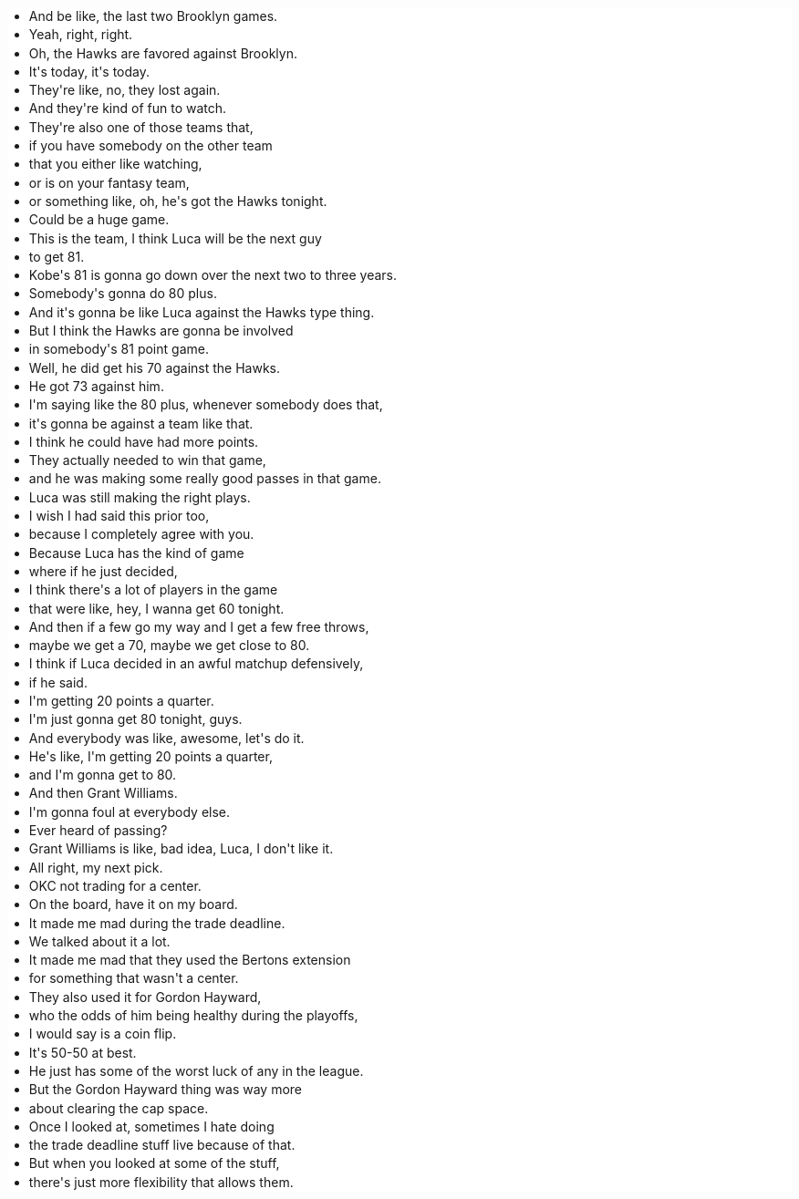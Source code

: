 *  And be like, the last two Brooklyn games.
*  Yeah, right, right.
*  Oh, the Hawks are favored against Brooklyn.
*  It's today, it's today.
*  They're like, no, they lost again.
*  And they're kind of fun to watch.
*  They're also one of those teams that,
*  if you have somebody on the other team
*  that you either like watching,
*  or is on your fantasy team,
*  or something like, oh, he's got the Hawks tonight.
*  Could be a huge game.
*  This is the team, I think Luca will be the next guy
*  to get 81.
*  Kobe's 81 is gonna go down over the next two to three years.
*  Somebody's gonna do 80 plus.
*  And it's gonna be like Luca against the Hawks type thing.
*  But I think the Hawks are gonna be involved
*  in somebody's 81 point game.
*  Well, he did get his 70 against the Hawks.
*  He got 73 against him.
*  I'm saying like the 80 plus, whenever somebody does that,
*  it's gonna be against a team like that.
*  I think he could have had more points.
*  They actually needed to win that game,
*  and he was making some really good passes in that game.
*  Luca was still making the right plays.
*  I wish I had said this prior too,
*  because I completely agree with you.
*  Because Luca has the kind of game
*  where if he just decided,
*  I think there's a lot of players in the game
*  that were like, hey, I wanna get 60 tonight.
*  And then if a few go my way and I get a few free throws,
*  maybe we get a 70, maybe we get close to 80.
*  I think if Luca decided in an awful matchup defensively,
*  if he said.
*  I'm getting 20 points a quarter.
*  I'm just gonna get 80 tonight, guys.
*  And everybody was like, awesome, let's do it.
*  He's like, I'm getting 20 points a quarter,
*  and I'm gonna get to 80.
*  And then Grant Williams.
*  I'm gonna foul at everybody else.
*  Ever heard of passing?
*  Grant Williams is like, bad idea, Luca, I don't like it.
*  All right, my next pick.
*  OKC not trading for a center.
*  On the board, have it on my board.
*  It made me mad during the trade deadline.
*  We talked about it a lot.
*  It made me mad that they used the Bertons extension
*  for something that wasn't a center.
*  They also used it for Gordon Hayward,
*  who the odds of him being healthy during the playoffs,
*  I would say is a coin flip.
*  It's 50-50 at best.
*  He just has some of the worst luck of any in the league.
*  But the Gordon Hayward thing was way more
*  about clearing the cap space.
*  Once I looked at, sometimes I hate doing
*  the trade deadline stuff live because of that.
*  But when you looked at some of the stuff,
*  there's just more flexibility that allows them.